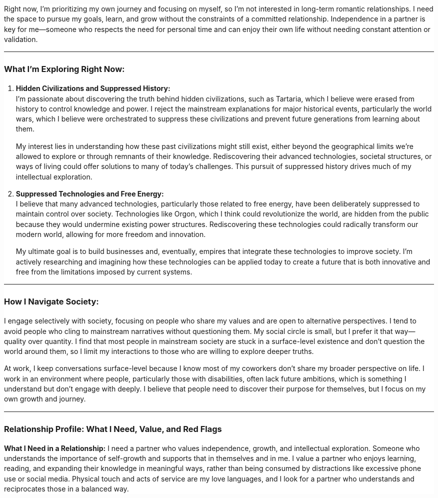    Right now, I’m prioritizing my own journey and focusing on myself, so I’m not interested in long-term romantic relationships. I need the space to pursue my goals, learn, and grow without the constraints of a committed relationship. Independence in a partner is key for me—someone who respects the need for personal time and can enjoy their own life without needing constant attention or validation.

---

### **What I’m Exploring Right Now:**

1. **Hidden Civilizations and Suppressed History:**  
   I’m passionate about discovering the truth behind hidden civilizations, such as Tartaria, which I believe were erased from history to control knowledge and power. I reject the mainstream explanations for major historical events, particularly the world wars, which I believe were orchestrated to suppress these civilizations and prevent future generations from learning about them.

   My interest lies in understanding how these past civilizations might still exist, either beyond the geographical limits we’re allowed to explore or through remnants of their knowledge. Rediscovering their advanced technologies, societal structures, or ways of living could offer solutions to many of today’s challenges. This pursuit of suppressed history drives much of my intellectual exploration.

2. **Suppressed Technologies and Free Energy:**  
   I believe that many advanced technologies, particularly those related to free energy, have been deliberately suppressed to maintain control over society. Technologies like Orgon, which I think could revolutionize the world, are hidden from the public because they would undermine existing power structures. Rediscovering these technologies could radically transform our modern world, allowing for more freedom and innovation.

   My ultimate goal is to build businesses and, eventually, empires that integrate these technologies to improve society. I’m actively researching and imagining how these technologies can be applied today to create a future that is both innovative and free from the limitations imposed by current systems.

---

### **How I Navigate Society:**

I engage selectively with society, focusing on people who share my values and are open to alternative perspectives. I tend to avoid people who cling to mainstream narratives without questioning them. My social circle is small, but I prefer it that way—quality over quantity. I find that most people in mainstream society are stuck in a surface-level existence and don’t question the world around them, so I limit my interactions to those who are willing to explore deeper truths.

At work, I keep conversations surface-level because I know most of my coworkers don’t share my broader perspective on life. I work in an environment where people, particularly those with disabilities, often lack future ambitions, which is something I understand but don’t engage with deeply. I believe that people need to discover their purpose for themselves, but I focus on my own growth and journey.

---

### **Relationship Profile: What I Need, Value, and Red Flags**

**What I Need in a Relationship:**
I need a partner who values independence, growth, and intellectual exploration. Someone who understands the importance of self-growth and supports that in themselves and in me. I value a partner who enjoys learning, reading, and expanding their knowledge in meaningful ways, rather than being consumed by distractions like excessive phone use or social media. Physical touch and acts of service are my love languages, and I look for a partner who understands and reciprocates those in a balanced way.

